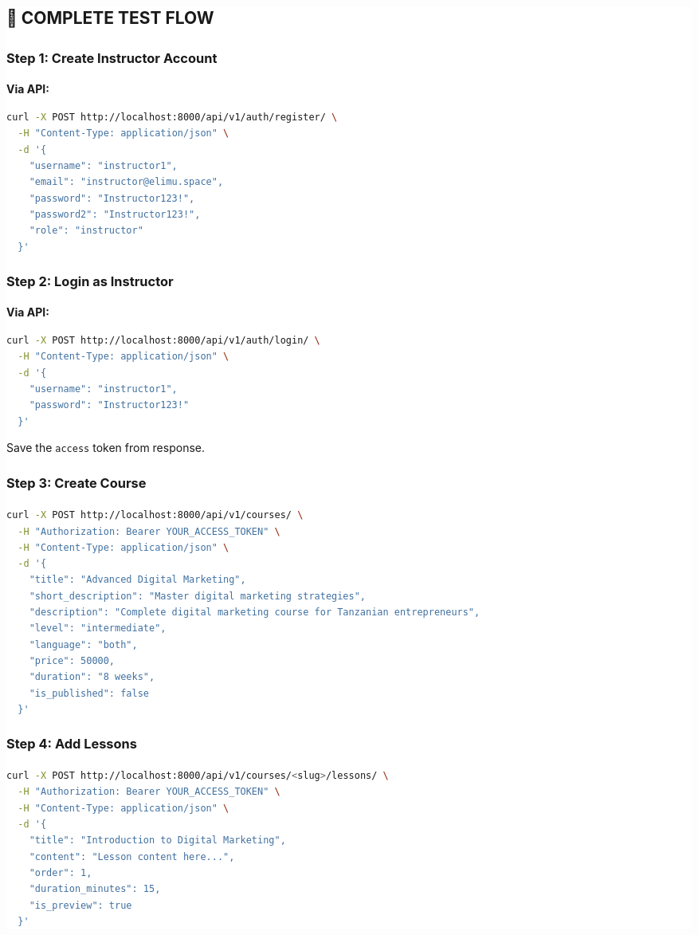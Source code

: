 
## 🧪 COMPLETE TEST FLOW

### Step 1: Create Instructor Account

**Via API:**
```bash
curl -X POST http://localhost:8000/api/v1/auth/register/ \
  -H "Content-Type: application/json" \
  -d '{
    "username": "instructor1",
    "email": "instructor@elimu.space",
    "password": "Instructor123!",
    "password2": "Instructor123!",
    "role": "instructor"
  }'
```

### Step 2: Login as Instructor

**Via API:**
```bash
curl -X POST http://localhost:8000/api/v1/auth/login/ \
  -H "Content-Type: application/json" \
  -d '{
    "username": "instructor1",
    "password": "Instructor123!"
  }'
```

Save the `access` token from response.

### Step 3: Create Course

```bash
curl -X POST http://localhost:8000/api/v1/courses/ \
  -H "Authorization: Bearer YOUR_ACCESS_TOKEN" \
  -H "Content-Type: application/json" \
  -d '{
    "title": "Advanced Digital Marketing",
    "short_description": "Master digital marketing strategies",
    "description": "Complete digital marketing course for Tanzanian entrepreneurs",
    "level": "intermediate",
    "language": "both",
    "price": 50000,
    "duration": "8 weeks",
    "is_published": false
  }'
```

### Step 4: Add Lessons

```bash
curl -X POST http://localhost:8000/api/v1/courses/<slug>/lessons/ \
  -H "Authorization: Bearer YOUR_ACCESS_TOKEN" \
  -H "Content-Type: application/json" \
  -d '{
    "title": "Introduction to Digital Marketing",
    "content": "Lesson content here...",
    "order": 1,
    "duration_minutes": 15,
    "is_preview": true
  }'
```
